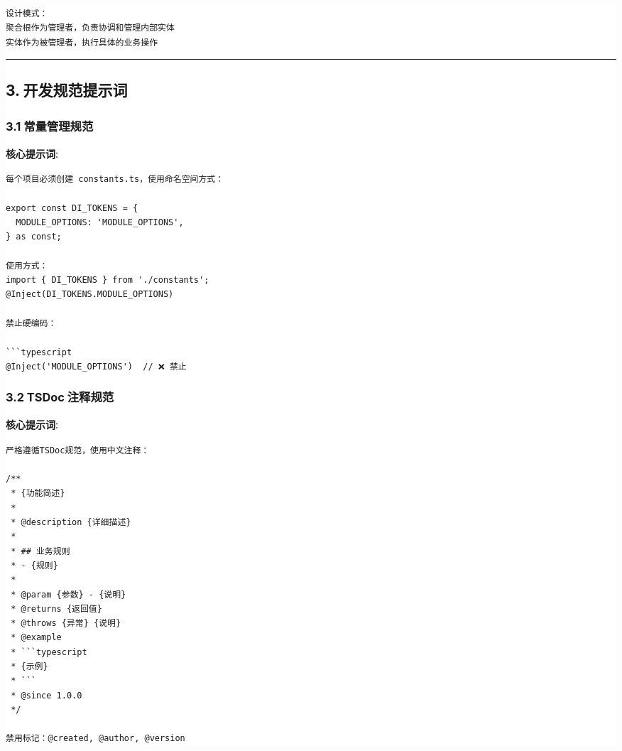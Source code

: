 ```text
设计模式：
聚合根作为管理者，负责协调和管理内部实体
实体作为被管理者，执行具体的业务操作
```

---

## 3. 开发规范提示词

### 3.1 常量管理规范

**核心提示词**:

```text
每个项目必须创建 constants.ts，使用命名空间方式：

export const DI_TOKENS = {
  MODULE_OPTIONS: 'MODULE_OPTIONS',
} as const;

使用方式：
import { DI_TOKENS } from './constants';
@Inject(DI_TOKENS.MODULE_OPTIONS)

禁止硬编码：

```typescript
@Inject('MODULE_OPTIONS')  // ❌ 禁止
```

### 3.2 TSDoc 注释规范

**核心提示词**:

```text
严格遵循TSDoc规范，使用中文注释：

/**
 * {功能简述}
 *
 * @description {详细描述}
 *
 * ## 业务规则
 * - {规则}
 *
 * @param {参数} - {说明}
 * @returns {返回值}
 * @throws {异常} {说明}
 * @example
 * ```typescript
 * {示例}
 * ```
 * @since 1.0.0
 */

禁用标记：@created, @author, @version
```

